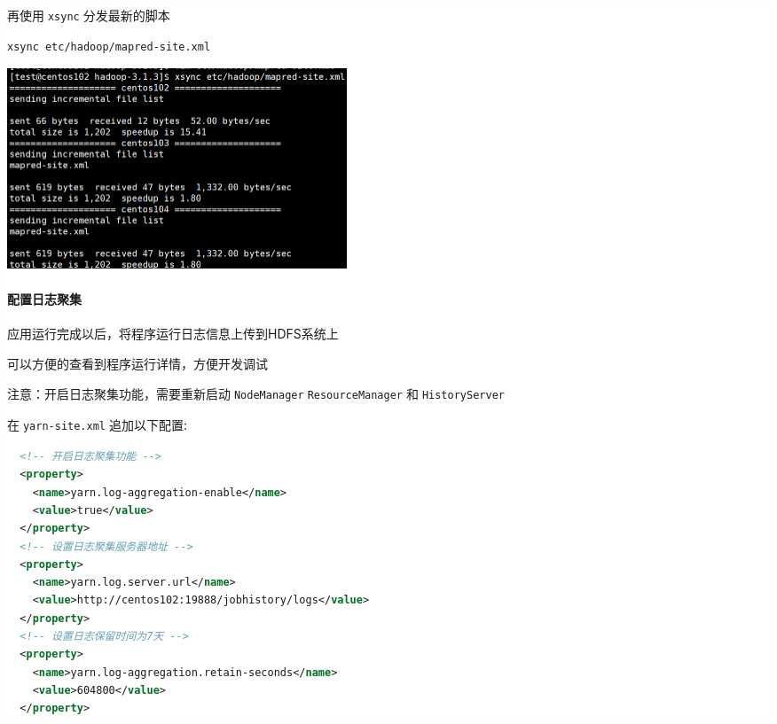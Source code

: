 再使用 `xsync` 分发最新的脚本

```sh
xsync etc/hadoop/mapred-site.xml
```

<img src="./assets/image-20230907090308849.png" alt="image-20230907090308849" style="zoom:50%;" />

#### 配置日志聚集

应用运行完成以后，将程序运行日志信息上传到HDFS系统上

可以方便的查看到程序运行详情，方便开发调试

注意：开启日志聚集功能，需要重新启动 `NodeManager` `ResourceManager` 和 `HistoryServer`

在 `yarn-site.xml` 追加以下配置:

```xml
  <!-- 开启日志聚集功能 -->
  <property>
    <name>yarn.log-aggregation-enable</name>
    <value>true</value>
  </property>
  <!-- 设置日志聚集服务器地址 -->
  <property>
    <name>yarn.log.server.url</name>
    <value>http://centos102:19888/jobhistory/logs</value>
  </property>
  <!-- 设置日志保留时间为7天 -->
  <property>
    <name>yarn.log-aggregation.retain-seconds</name>
    <value>604800</value>
  </property>
```
